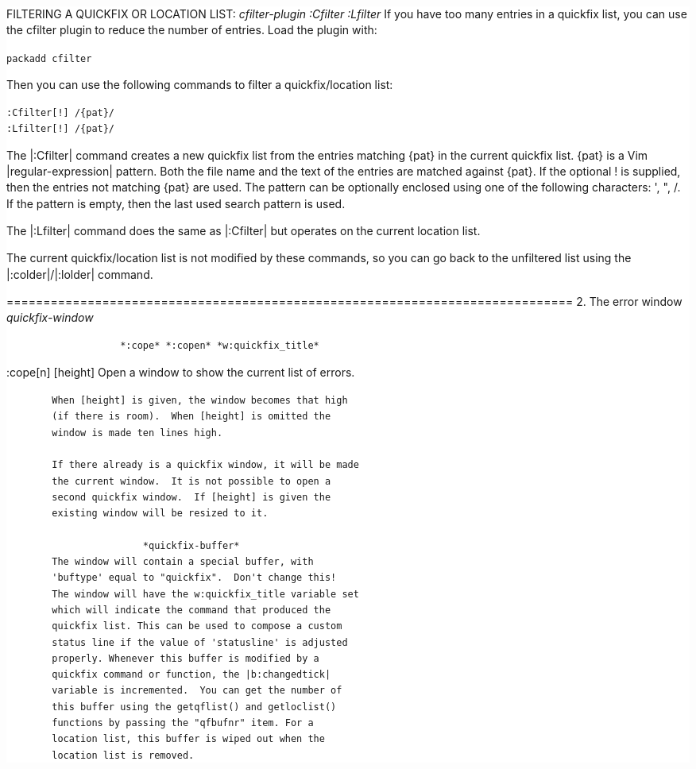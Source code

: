 FILTERING A QUICKFIX OR LOCATION LIST:
				    *cfilter-plugin* *:Cfilter* *:Lfilter*
If you have too many entries in a quickfix list, you can use the cfilter
plugin to reduce the number of entries.  Load the plugin with:  

    packadd cfilter

Then you can use the following commands to filter a quickfix/location list:  

    :Cfilter[!] /{pat}/
    :Lfilter[!] /{pat}/

The |:Cfilter| command creates a new quickfix list from the entries matching
{pat} in the current quickfix list. {pat} is a Vim |regular-expression|
pattern. Both the file name and the text of the entries are matched against
{pat}. If the optional ! is supplied, then the entries not matching {pat} are
used. The pattern can be optionally enclosed using one of the following
characters: ', ", /. If the pattern is empty, then the last used search
pattern is used.

The |:Lfilter| command does the same as |:Cfilter| but operates on the current
location list.

The current quickfix/location list is not modified by these commands, so you
can go back to the unfiltered list using the |:colder|/|:lolder| command.

=============================================================================
2. The error window					*quickfix-window*

					    *:cope* *:copen* *w:quickfix_title*
:cope[n] [height]	Open a window to show the current list of errors.

			When [height] is given, the window becomes that high
			(if there is room).  When [height] is omitted the
			window is made ten lines high.

			If there already is a quickfix window, it will be made
			the current window.  It is not possible to open a
			second quickfix window.  If [height] is given the
			existing window will be resized to it.

							*quickfix-buffer*
			The window will contain a special buffer, with
			'buftype' equal to "quickfix".  Don't change this!
			The window will have the w:quickfix_title variable set
			which will indicate the command that produced the
			quickfix list. This can be used to compose a custom
			status line if the value of 'statusline' is adjusted
			properly. Whenever this buffer is modified by a
			quickfix command or function, the |b:changedtick|
			variable is incremented.  You can get the number of
			this buffer using the getqflist() and getloclist()
			functions by passing the "qfbufnr" item. For a
			location list, this buffer is wiped out when the
			location list is removed.
